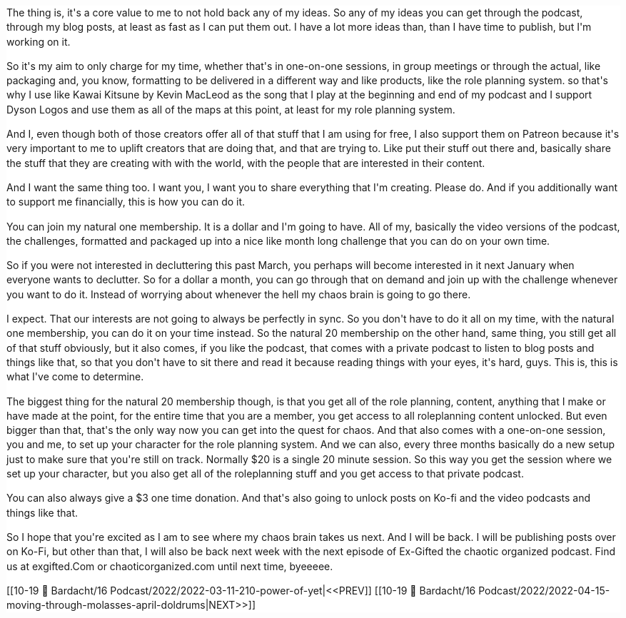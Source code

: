 The thing is, it's a core value to me to not hold back any of my ideas. So any of my ideas you can get through the podcast, through my blog posts, at least as fast as I can put them out. I have a lot more ideas than, than I have time to publish, but I'm working on it.

So it's my aim to only charge for my time, whether that's in one-on-one sessions, in group meetings or through the actual, like packaging and, you know, formatting to be delivered in a different way and like products, like the role planning system. so that's why I use like Kawai Kitsune by Kevin MacLeod as the song that I play at the beginning and end of my podcast and I support Dyson Logos and use them as all of the maps at this point, at least for my role planning system.

And I, even though both of those creators offer all of that stuff that I am using for free, I also support them on Patreon because it's very important to me to uplift creators that are doing that, and that are trying to. Like put their stuff out there and, basically share the stuff that they are creating with with the world, with the people that are interested in their content.

And I want the same thing too. I want you, I want you to share everything that I'm creating. Please do. And if you additionally want to support me financially, this is how you can do it.

You can join my natural one membership. It is a dollar and I'm going to have. All of my, basically the video versions of the podcast, the challenges, formatted and packaged up into a nice like month long challenge that you can do on your own time.

So if you were not interested in decluttering this past March, you perhaps will become interested in it next January when everyone wants to declutter. So for a dollar a month, you can go through that on demand and join up with the challenge whenever you want to do it. Instead of worrying about whenever the hell my chaos brain is going to go there.

I expect. That our interests are not going to always be perfectly in sync. So you don't have to do it all on my time, with the natural one membership, you can do it on your time instead. So the natural 20 membership on the other hand, same thing, you still get all of that stuff obviously, but it also comes, if you like the podcast, that comes with a private podcast to listen to blog posts and things like that, so that you don't have to sit there and read it because reading things with your eyes, it's hard, guys. This is, this is what I've come to determine.

The biggest thing for the natural 20 membership though, is that you get all of the role planning, content, anything that I make or have made at the point, for the entire time that you are a member, you get access to all roleplanning content unlocked. But even bigger than that, that's the only way now you can get into the quest for chaos. And that also comes with a one-on-one session, you and me, to set up your character for the role planning system. And we can also, every three months basically do a new setup just to make sure that you're still on track. Normally $20 is a single 20 minute session. So this way you get the session where we set up your character, but you also get all of the roleplanning stuff and you get access to that private podcast.

You can also always give a $3 one time donation. And that's also going to unlock posts on Ko-fi and the video podcasts and things like that.

So I hope that you're excited as I am to see where my chaos brain takes us next. And I will be back. I will be publishing posts over on Ko-Fi, but other than that, I will also be back next week with the next episode of Ex-Gifted the chaotic organized podcast. Find us at exgifted.Com or chaoticorganized.com until next time, byeeeee.



[[10-19 💢 Bardacht/16 Podcast/2022/2022-03-11-210-power-of-yet\|<<PREV]]                          [[10-19 💢 Bardacht/16 Podcast/2022/2022-04-15-moving-through-molasses-april-doldrums\|NEXT>>]]